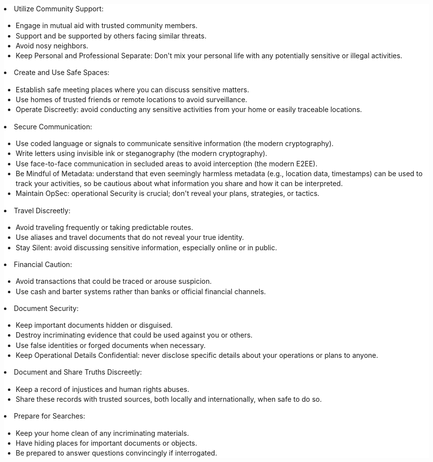   </ul>
  <li>Utilize Community Support:</li>
  <ul>
    <li>Engage in mutual aid with trusted community members.</li>
    <li>Support and be supported by others facing similar threats.</li>
    <li>Avoid nosy neighbors.</li>
    <li>Keep Personal and Professional Separate: Don't mix your personal life
      with any potentially sensitive or illegal activities.</li>
  </ul>
  <li>Create and Use Safe Spaces:</li>
  <ul>
    <li>Establish safe meeting places where you can discuss sensitive matters.
    </li>
    <li>Use homes of trusted friends or remote locations to avoid surveillance.</li>
    <li>Operate Discreetly: avoid conducting any sensitive activities from
      your home or easily traceable locations.</li>
  </ul>
  <li>Secure Communication:</li>
  <ul>
    <li>Use coded language or signals to communicate sensitive information (the modern cryptography).</li>
    <li>Write letters using invisible ink or steganography (the modern cryptography).</li>
    <li>Use face-to-face communication in secluded areas to avoid interception (the modern E2EE).</li>
    <li>Be Mindful of Metadata: understand that even seemingly harmless metadata
      (e.g., location data, timestamps) can be used to track your activities,
      so be cautious about what information you share and how it can be
      interpreted.</li>
    <li>Maintain OpSec: operational Security is crucial; don't reveal your
      plans, strategies, or tactics.</li>
  </ul>
  <li>Travel Discreetly:</li>
  <ul>
    <li>Avoid traveling frequently or taking predictable routes.</li>
    <li>Use aliases and travel documents that do not reveal your true identity.
    </li>
    <li>Stay Silent: avoid discussing sensitive information, especially online
      or in public.</li>
  </ul>
  <li>Financial Caution:</li>
  <ul>
    <li>Avoid transactions that could be traced or arouse suspicion.</li>
    <li>Use cash and barter systems rather than banks or official financial
      channels.
    </li>
  </ul>
  <li>Document Security:</li>
  <ul>
    <li>Keep important documents hidden or disguised.</li>
    <li>Destroy incriminating evidence that could be used against you or others.</li>
    <li>Use false identities or forged documents when necessary.</li>
    <li>Keep Operational Details Confidential: never disclose specific details
      about your operations or plans to anyone.</li>
  </ul>
  <li>Document and Share Truths Discreetly:</li>
  <ul>
    <li>Keep a record of injustices and human rights abuses.</li>
    <li>Share these records with trusted sources, both locally and internationally,
      when safe to do so.</li>
  </ul>
  <li>Prepare for Searches:</li>
  <ul>
    <li>Keep your home clean of any incriminating materials.</li>
    <li>Have hiding places for important documents or objects.</li>
    <li>Be prepared to answer questions convincingly if interrogated.</li>